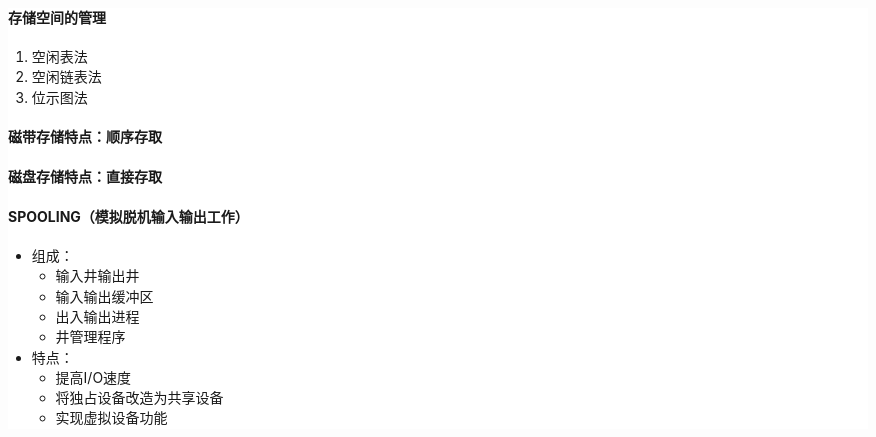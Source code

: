#### 存储空间的管理

1. 空闲表法
2. 空闲链表法
3. 位示图法

#### 磁带存储特点：顺序存取

#### 磁盘存储特点：直接存取

#### SPOOLING（模拟脱机输入输出工作）

- 组成：
  - 输入井输出井
  - 输入输出缓冲区
  - 出入输出进程
  - 井管理程序
- 特点：
  - 提高I/O速度
  - 将独占设备改造为共享设备
  - 实现虚拟设备功能

